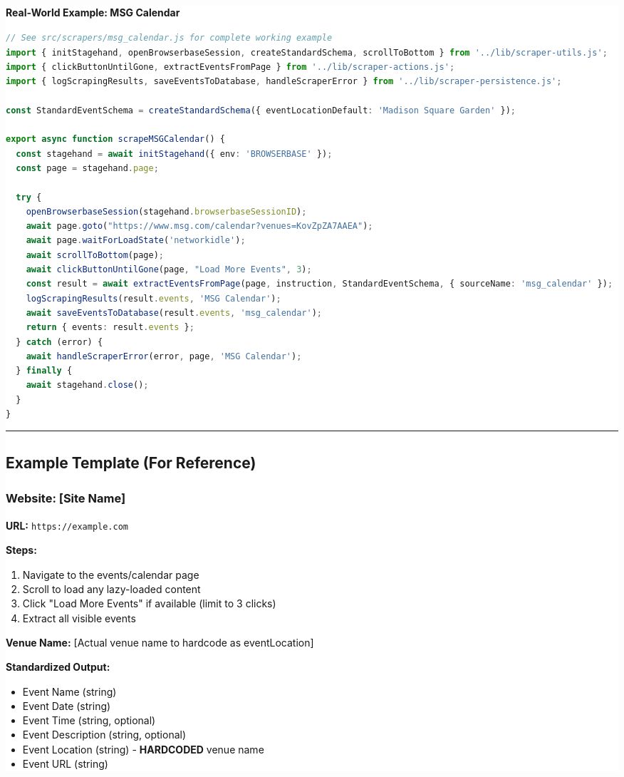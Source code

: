 **Real-World Example: MSG Calendar**
```typescript
// See src/scrapers/msg_calendar.js for complete working example
import { initStagehand, openBrowserbaseSession, createStandardSchema, scrollToBottom } from '../lib/scraper-utils.js';
import { clickButtonUntilGone, extractEventsFromPage } from '../lib/scraper-actions.js';
import { logScrapingResults, saveEventsToDatabase, handleScraperError } from '../lib/scraper-persistence.js';

const StandardEventSchema = createStandardSchema({ eventLocationDefault: 'Madison Square Garden' });

export async function scrapeMSGCalendar() {
  const stagehand = await initStagehand({ env: 'BROWSERBASE' });
  const page = stagehand.page;
  
  try {
    openBrowserbaseSession(stagehand.browserbaseSessionID);
    await page.goto("https://www.msg.com/calendar?venues=KovZpZA7AAEA");
    await page.waitForLoadState('networkidle');
    await scrollToBottom(page);
    await clickButtonUntilGone(page, "Load More Events", 3);
    const result = await extractEventsFromPage(page, instruction, StandardEventSchema, { sourceName: 'msg_calendar' });
    logScrapingResults(result.events, 'MSG Calendar');
    await saveEventsToDatabase(result.events, 'msg_calendar');
    return { events: result.events };
  } catch (error) {
    await handleScraperError(error, page, 'MSG Calendar');
  } finally {
    await stagehand.close();
  }
}
```

---

## Example Template (For Reference)

### Website: [Site Name]
**URL:** `https://example.com`

**Steps:**
1. Navigate to the events/calendar page
2. Scroll to load any lazy-loaded content
3. Click "Load More Events" if available (limit to 3 clicks)
4. Extract all visible events

**Venue Name:** 
[Actual venue name to hardcode as eventLocation]

**Standardized Output:**
- Event Name (string)
- Event Date (string) 
- Event Time (string, optional)
- Event Description (string, optional)
- Event Location (string) - **HARDCODED** venue name
- Event URL (string)